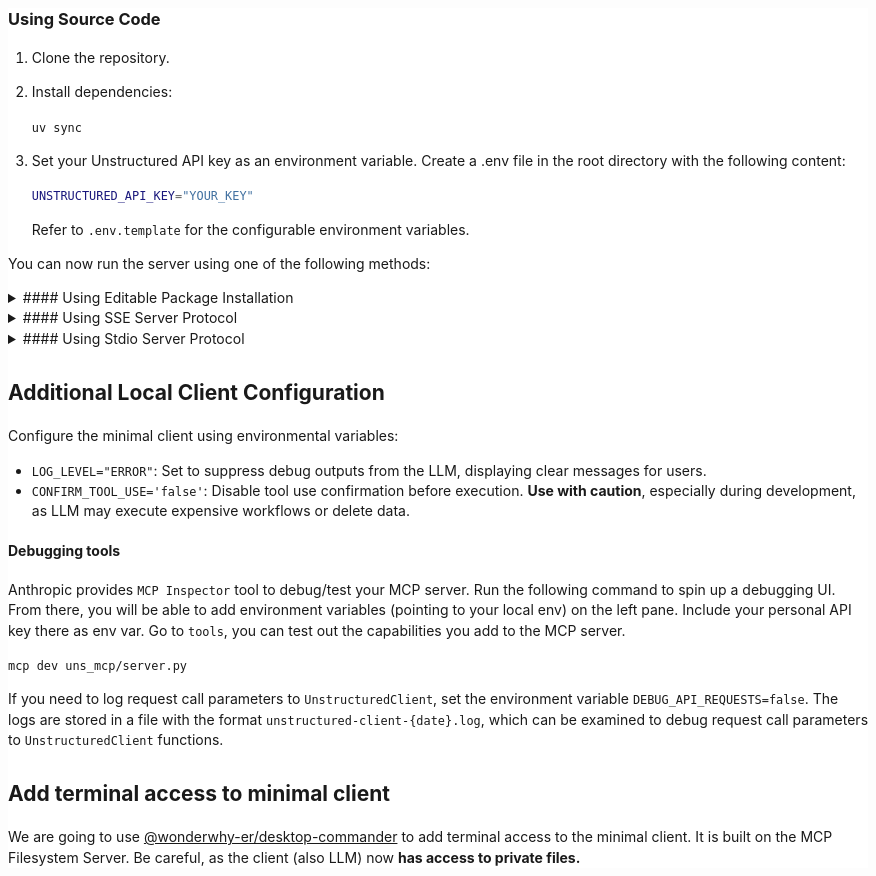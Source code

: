 ### Using Source Code
1. Clone the repository.

2. Install dependencies:
    ```bash
    uv sync
    ```

3. Set your Unstructured API key as an environment variable. Create a .env file in the root directory with the following content:
    ````bash
    UNSTRUCTURED_API_KEY="YOUR_KEY"
    ````
    Refer to `.env.template` for the configurable environment variables.

You can now run the server using one of the following methods:

<details><summary>
#### Using Editable Package Installation
</summary></details>

<details><summary>
#### Using SSE Server Protocol
</summary></details>

<details><summary>
#### Using Stdio Server Protocol
</summary></details>

## Additional Local Client Configuration
Configure the minimal client using environmental variables:
- `LOG_LEVEL="ERROR"`: Set to suppress debug outputs from the LLM, displaying clear messages for users.
- `CONFIRM_TOOL_USE='false'`: Disable tool use confirmation before execution. **Use with caution**, especially during development, as LLM may execute expensive workflows or delete data.


#### Debugging tools

Anthropic provides `MCP Inspector` tool to debug/test your MCP server. Run the following command to spin up a debugging UI. From there, you will be able to add environment variables (pointing to your local env) on the left pane. Include your personal API key there as env var. Go to `tools`, you can test out the capabilities you add to the MCP server.
```
mcp dev uns_mcp/server.py
```

If you need to log request call parameters to `UnstructuredClient`, set the environment variable `DEBUG_API_REQUESTS=false`.
The logs are stored in a file with the format `unstructured-client-{date}.log`, which can be examined to debug request call parameters to `UnstructuredClient` functions.


## Add terminal access to minimal client
We are going to use [@wonderwhy-er/desktop-commander](https://github.com/wonderwhy-er/DesktopCommanderMCP) to add terminal access to the minimal client. It is built on the MCP Filesystem Server. Be careful, as the client (also LLM) now **has access to private files.**
